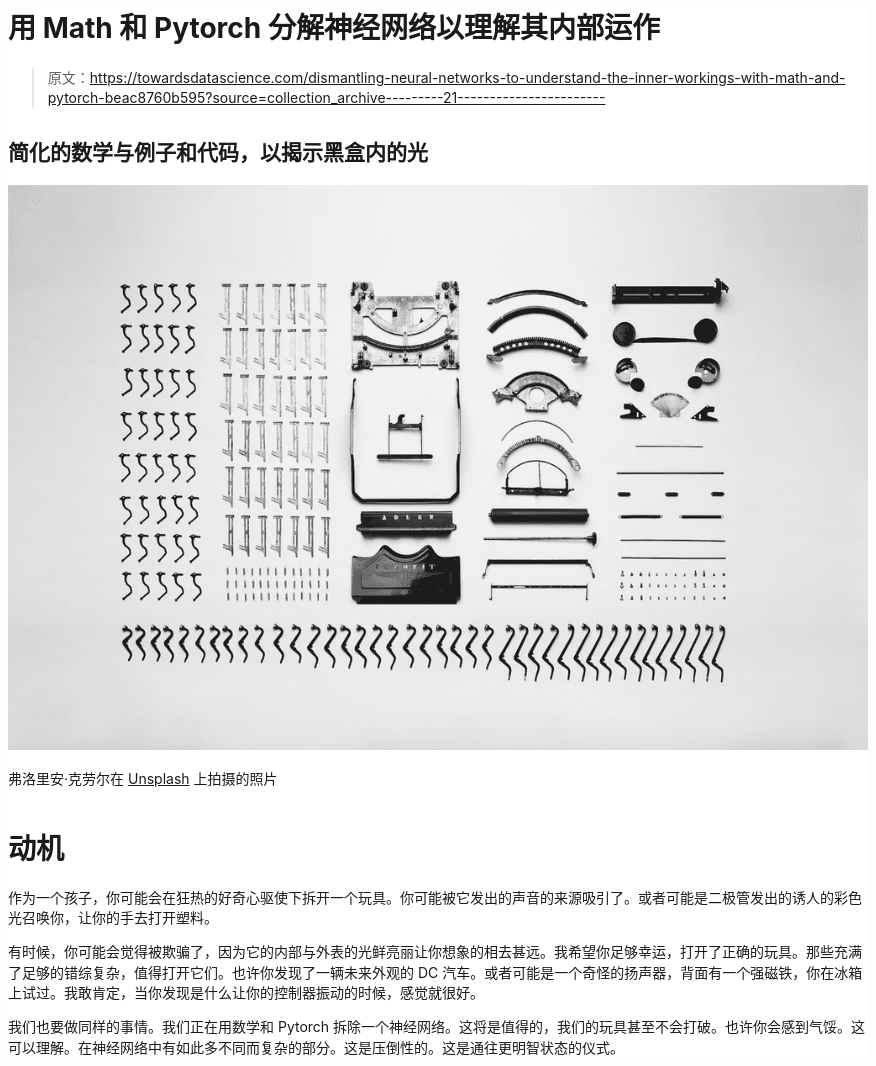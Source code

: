 # 用 Math 和 Pytorch 分解神经网络以理解其内部运作

> 原文：<https://towardsdatascience.com/dismantling-neural-networks-to-understand-the-inner-workings-with-math-and-pytorch-beac8760b595?source=collection_archive---------21----------------------->

## 简化的数学与例子和代码，以揭示黑盒内的光

![](img/7635e14e8d83640ff7c86fc0f096e711.png)

弗洛里安·克劳尔在 [Unsplash](https://unsplash.com/?utm_source=unsplash&utm_medium=referral&utm_content=creditCopyText) 上拍摄的照片

# 动机

作为一个孩子，你可能会在狂热的好奇心驱使下拆开一个玩具。你可能被它发出的声音的来源吸引了。或者可能是二极管发出的诱人的彩色光召唤你，让你的手去打开塑料。

有时候，你可能会觉得被欺骗了，因为它的内部与外表的光鲜亮丽让你想象的相去甚远。我希望你足够幸运，打开了正确的玩具。那些充满了足够的错综复杂，值得打开它们。也许你发现了一辆未来外观的 DC 汽车。或者可能是一个奇怪的扬声器，背面有一个强磁铁，你在冰箱上试过。我敢肯定，当你发现是什么让你的控制器振动的时候，感觉就很好。

我们也要做同样的事情。我们正在用数学和 Pytorch 拆除一个神经网络。这将是值得的，我们的玩具甚至不会打破。也许你会感到气馁。这可以理解。在神经网络中有如此多不同而复杂的部分。这是压倒性的。这是通往更明智状态的仪式。
